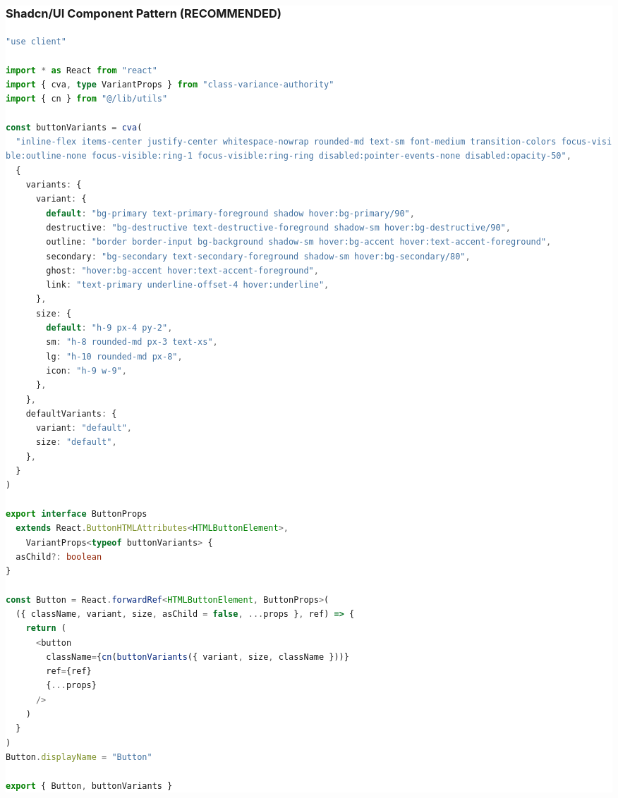 ### Shadcn/UI Component Pattern (RECOMMENDED)

```typescript
"use client"

import * as React from "react"
import { cva, type VariantProps } from "class-variance-authority"
import { cn } from "@/lib/utils"

const buttonVariants = cva(
  "inline-flex items-center justify-center whitespace-nowrap rounded-md text-sm font-medium transition-colors focus-visible:outline-none focus-visible:ring-1 focus-visible:ring-ring disabled:pointer-events-none disabled:opacity-50",
  {
    variants: {
      variant: {
        default: "bg-primary text-primary-foreground shadow hover:bg-primary/90",
        destructive: "bg-destructive text-destructive-foreground shadow-sm hover:bg-destructive/90",
        outline: "border border-input bg-background shadow-sm hover:bg-accent hover:text-accent-foreground",
        secondary: "bg-secondary text-secondary-foreground shadow-sm hover:bg-secondary/80",
        ghost: "hover:bg-accent hover:text-accent-foreground",
        link: "text-primary underline-offset-4 hover:underline",
      },
      size: {
        default: "h-9 px-4 py-2",
        sm: "h-8 rounded-md px-3 text-xs",
        lg: "h-10 rounded-md px-8",
        icon: "h-9 w-9",
      },
    },
    defaultVariants: {
      variant: "default",
      size: "default",
    },
  }
)

export interface ButtonProps
  extends React.ButtonHTMLAttributes<HTMLButtonElement>,
    VariantProps<typeof buttonVariants> {
  asChild?: boolean
}

const Button = React.forwardRef<HTMLButtonElement, ButtonProps>(
  ({ className, variant, size, asChild = false, ...props }, ref) => {
    return (
      <button
        className={cn(buttonVariants({ variant, size, className }))}
        ref={ref}
        {...props}
      />
    )
  }
)
Button.displayName = "Button"

export { Button, buttonVariants }
```
